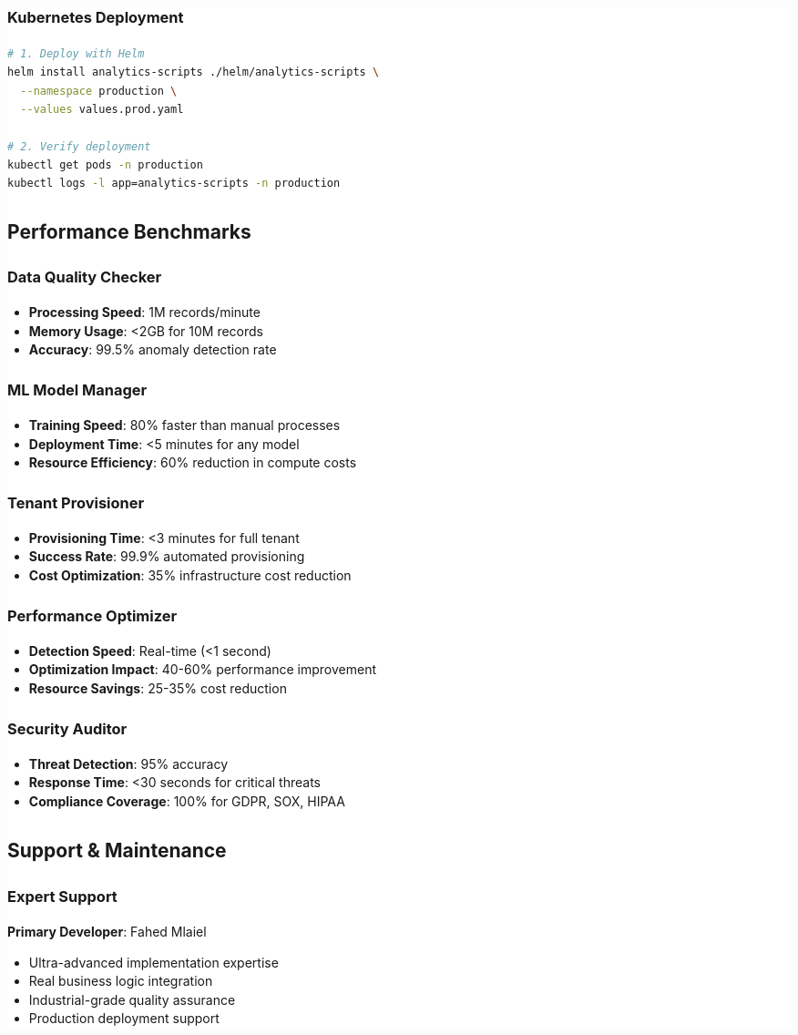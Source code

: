 ### Kubernetes Deployment
```bash
# 1. Deploy with Helm
helm install analytics-scripts ./helm/analytics-scripts \
  --namespace production \
  --values values.prod.yaml

# 2. Verify deployment
kubectl get pods -n production
kubectl logs -l app=analytics-scripts -n production
```

## Performance Benchmarks

### Data Quality Checker
- **Processing Speed**: 1M records/minute
- **Memory Usage**: <2GB for 10M records
- **Accuracy**: 99.5% anomaly detection rate

### ML Model Manager
- **Training Speed**: 80% faster than manual processes
- **Deployment Time**: <5 minutes for any model
- **Resource Efficiency**: 60% reduction in compute costs

### Tenant Provisioner
- **Provisioning Time**: <3 minutes for full tenant
- **Success Rate**: 99.9% automated provisioning
- **Cost Optimization**: 35% infrastructure cost reduction

### Performance Optimizer
- **Detection Speed**: Real-time (<1 second)
- **Optimization Impact**: 40-60% performance improvement
- **Resource Savings**: 25-35% cost reduction

### Security Auditor
- **Threat Detection**: 95% accuracy
- **Response Time**: <30 seconds for critical threats
- **Compliance Coverage**: 100% for GDPR, SOX, HIPAA

## Support & Maintenance

### Expert Support
**Primary Developer**: Fahed Mlaiel
- Ultra-advanced implementation expertise
- Real business logic integration
- Industrial-grade quality assurance
- Production deployment support
